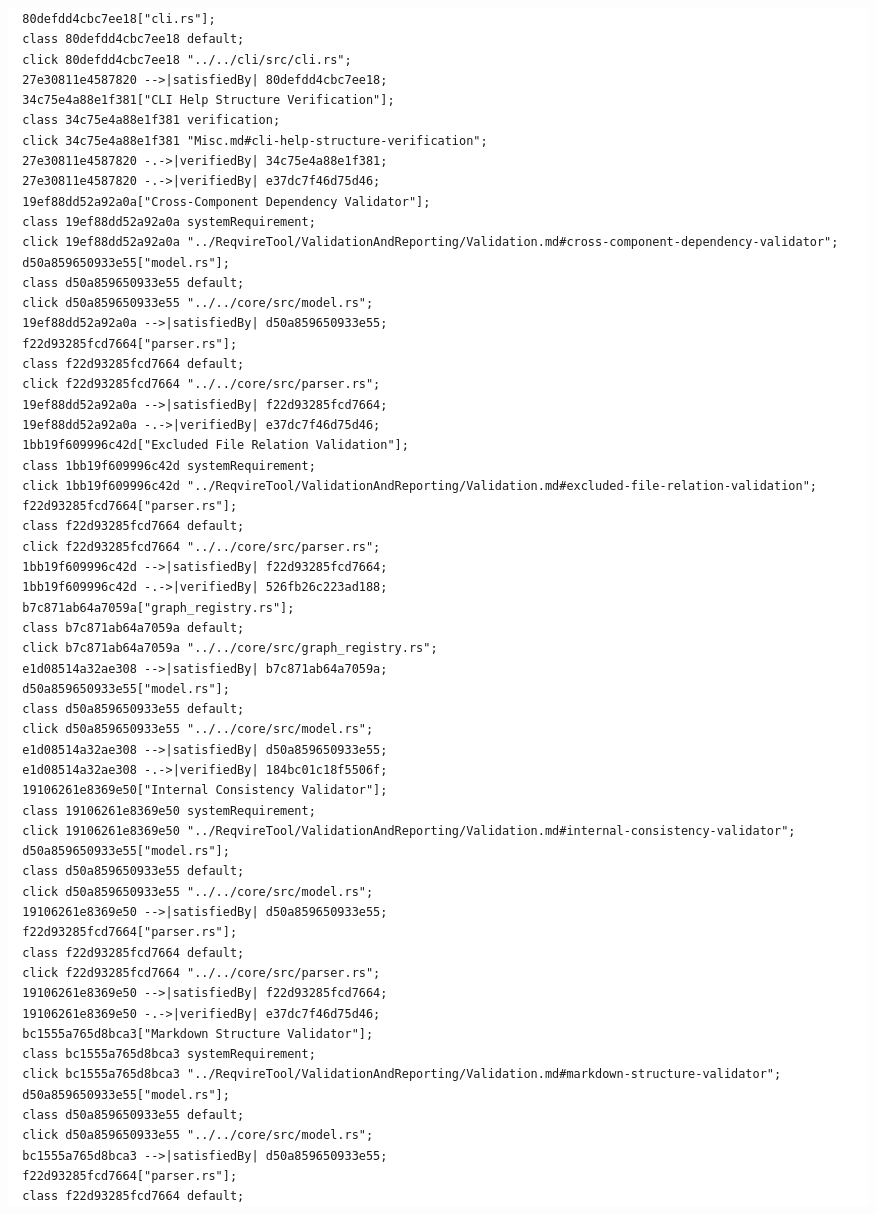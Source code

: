 ```mermaid
  80defdd4cbc7ee18["cli.rs"];
  class 80defdd4cbc7ee18 default;
  click 80defdd4cbc7ee18 "../../cli/src/cli.rs";
  27e30811e4587820 -->|satisfiedBy| 80defdd4cbc7ee18;
  34c75e4a88e1f381["CLI Help Structure Verification"];
  class 34c75e4a88e1f381 verification;
  click 34c75e4a88e1f381 "Misc.md#cli-help-structure-verification";
  27e30811e4587820 -.->|verifiedBy| 34c75e4a88e1f381;
  27e30811e4587820 -.->|verifiedBy| e37dc7f46d75d46;
  19ef88dd52a92a0a["Cross-Component Dependency Validator"];
  class 19ef88dd52a92a0a systemRequirement;
  click 19ef88dd52a92a0a "../ReqvireTool/ValidationAndReporting/Validation.md#cross-component-dependency-validator";
  d50a859650933e55["model.rs"];
  class d50a859650933e55 default;
  click d50a859650933e55 "../../core/src/model.rs";
  19ef88dd52a92a0a -->|satisfiedBy| d50a859650933e55;
  f22d93285fcd7664["parser.rs"];
  class f22d93285fcd7664 default;
  click f22d93285fcd7664 "../../core/src/parser.rs";
  19ef88dd52a92a0a -->|satisfiedBy| f22d93285fcd7664;
  19ef88dd52a92a0a -.->|verifiedBy| e37dc7f46d75d46;
  1bb19f609996c42d["Excluded File Relation Validation"];
  class 1bb19f609996c42d systemRequirement;
  click 1bb19f609996c42d "../ReqvireTool/ValidationAndReporting/Validation.md#excluded-file-relation-validation";
  f22d93285fcd7664["parser.rs"];
  class f22d93285fcd7664 default;
  click f22d93285fcd7664 "../../core/src/parser.rs";
  1bb19f609996c42d -->|satisfiedBy| f22d93285fcd7664;
  1bb19f609996c42d -.->|verifiedBy| 526fb26c223ad188;
  b7c871ab64a7059a["graph_registry.rs"];
  class b7c871ab64a7059a default;
  click b7c871ab64a7059a "../../core/src/graph_registry.rs";
  e1d08514a32ae308 -->|satisfiedBy| b7c871ab64a7059a;
  d50a859650933e55["model.rs"];
  class d50a859650933e55 default;
  click d50a859650933e55 "../../core/src/model.rs";
  e1d08514a32ae308 -->|satisfiedBy| d50a859650933e55;
  e1d08514a32ae308 -.->|verifiedBy| 184bc01c18f5506f;
  19106261e8369e50["Internal Consistency Validator"];
  class 19106261e8369e50 systemRequirement;
  click 19106261e8369e50 "../ReqvireTool/ValidationAndReporting/Validation.md#internal-consistency-validator";
  d50a859650933e55["model.rs"];
  class d50a859650933e55 default;
  click d50a859650933e55 "../../core/src/model.rs";
  19106261e8369e50 -->|satisfiedBy| d50a859650933e55;
  f22d93285fcd7664["parser.rs"];
  class f22d93285fcd7664 default;
  click f22d93285fcd7664 "../../core/src/parser.rs";
  19106261e8369e50 -->|satisfiedBy| f22d93285fcd7664;
  19106261e8369e50 -.->|verifiedBy| e37dc7f46d75d46;
  bc1555a765d8bca3["Markdown Structure Validator"];
  class bc1555a765d8bca3 systemRequirement;
  click bc1555a765d8bca3 "../ReqvireTool/ValidationAndReporting/Validation.md#markdown-structure-validator";
  d50a859650933e55["model.rs"];
  class d50a859650933e55 default;
  click d50a859650933e55 "../../core/src/model.rs";
  bc1555a765d8bca3 -->|satisfiedBy| d50a859650933e55;
  f22d93285fcd7664["parser.rs"];
  class f22d93285fcd7664 default;
```
